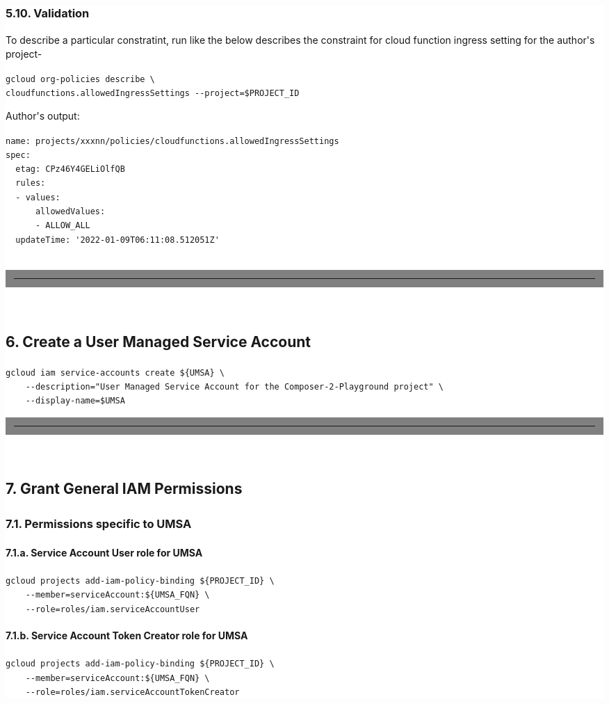 
### 5.10. Validation
To describe a particular constratint, run like the below describes the constraint for cloud function ingress setting for the author's project-
```
gcloud org-policies describe \
cloudfunctions.allowedIngressSettings --project=$PROJECT_ID
```

Author's output:
```
name: projects/xxxnn/policies/cloudfunctions.allowedIngressSettings
spec:
  etag: CPz46Y4GELiOlfQB
  rules:
  - values:
      allowedValues:
      - ALLOW_ALL
  updateTime: '2022-01-09T06:11:08.512051Z'
  
 ```
 


<hr style="border:12px solid gray"> </hr>
<br>

## 6. Create a User Managed Service Account

```
gcloud iam service-accounts create ${UMSA} \
    --description="User Managed Service Account for the Composer-2-Playground project" \
    --display-name=$UMSA 
```


<hr style="border:12px solid gray"> </hr>
<br>


## 7. Grant General IAM Permissions 

### 7.1. Permissions specific to UMSA

#### 7.1.a. Service Account User role for UMSA

```
gcloud projects add-iam-policy-binding ${PROJECT_ID} \
    --member=serviceAccount:${UMSA_FQN} \
    --role=roles/iam.serviceAccountUser   
```


#### 7.1.b. Service Account Token Creator role for UMSA

```
gcloud projects add-iam-policy-binding ${PROJECT_ID} \
    --member=serviceAccount:${UMSA_FQN} \
    --role=roles/iam.serviceAccountTokenCreator  
```
